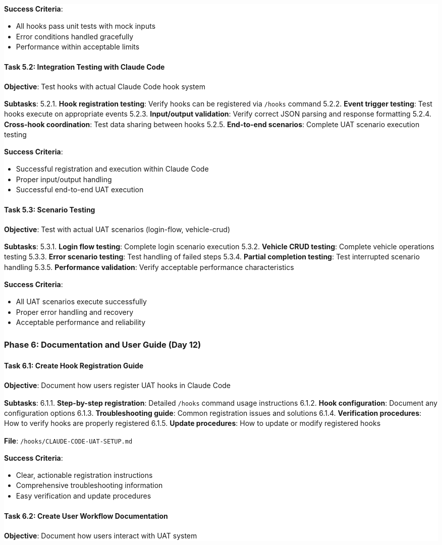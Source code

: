 **Success Criteria**:
- All hooks pass unit tests with mock inputs
- Error conditions handled gracefully
- Performance within acceptable limits

#### Task 5.2: Integration Testing with Claude Code
**Objective**: Test hooks with actual Claude Code hook system

**Subtasks**:
5.2.1. **Hook registration testing**: Verify hooks can be registered via `/hooks` command
5.2.2. **Event trigger testing**: Test hooks execute on appropriate events
5.2.3. **Input/output validation**: Verify correct JSON parsing and response formatting
5.2.4. **Cross-hook coordination**: Test data sharing between hooks
5.2.5. **End-to-end scenarios**: Complete UAT scenario execution testing

**Success Criteria**:
- Successful registration and execution within Claude Code
- Proper input/output handling
- Successful end-to-end UAT execution

#### Task 5.3: Scenario Testing
**Objective**: Test with actual UAT scenarios (login-flow, vehicle-crud)

**Subtasks**:
5.3.1. **Login flow testing**: Complete login scenario execution
5.3.2. **Vehicle CRUD testing**: Complete vehicle operations testing
5.3.3. **Error scenario testing**: Test handling of failed steps
5.3.4. **Partial completion testing**: Test interrupted scenario handling
5.3.5. **Performance validation**: Verify acceptable performance characteristics

**Success Criteria**:
- All UAT scenarios execute successfully
- Proper error handling and recovery
- Acceptable performance and reliability

### Phase 6: Documentation and User Guide (Day 12)

#### Task 6.1: Create Hook Registration Guide
**Objective**: Document how users register UAT hooks in Claude Code

**Subtasks**:
6.1.1. **Step-by-step registration**: Detailed `/hooks` command usage instructions
6.1.2. **Hook configuration**: Document any configuration options
6.1.3. **Troubleshooting guide**: Common registration issues and solutions
6.1.4. **Verification procedures**: How to verify hooks are properly registered
6.1.5. **Update procedures**: How to update or modify registered hooks

**File**: `/hooks/CLAUDE-CODE-UAT-SETUP.md`

**Success Criteria**:
- Clear, actionable registration instructions
- Comprehensive troubleshooting information
- Easy verification and update procedures

#### Task 6.2: Create User Workflow Documentation
**Objective**: Document how users interact with UAT system

